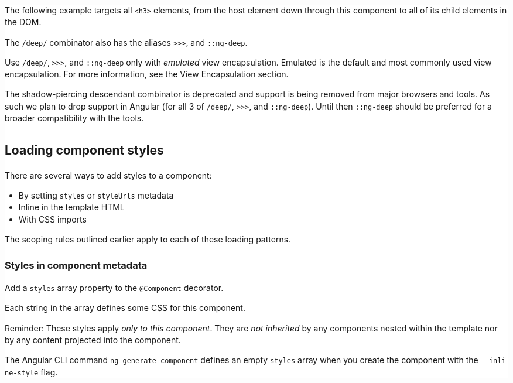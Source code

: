 The following example targets all `<h3>` elements, from the host element down through this component to all of its child elements in the DOM.

<code-example header="src/app/hero-details.component.css" path="component-styles/src/app/hero-details.component.css" region="deep"></code-example>

The `/deep/` combinator also has the aliases `>>>`, and `::ng-deep`.

<div class="alert is-important">

Use `/deep/`, `>>>`, and `::ng-deep` only with *emulated* view encapsulation.
Emulated is the default and most commonly used view encapsulation.
For more information, see the [View Encapsulation](guide/view-encapsulation) section.

</div>

<div class="alert is-important">

The shadow-piercing descendant combinator is deprecated and [support is being removed from major browsers](https://www.chromestatus.com/feature/6750456638341120) and tools.
As such we plan to drop support in Angular \(for all 3 of `/deep/`, `>>>`, and `::ng-deep`\).
Until then `::ng-deep` should be preferred for a broader compatibility with the tools.

</div>

<a id="loading-styles"></a>

## Loading component styles

There are several ways to add styles to a component:

*   By setting `styles` or `styleUrls` metadata
*   Inline in the template HTML
*   With CSS imports

The scoping rules outlined earlier apply to each of these loading patterns.

### Styles in component metadata

Add a `styles` array property to the `@Component` decorator.

Each string in the array defines some CSS for this component.

<code-example header="src/app/hero-app.component.ts (CSS inline)" path="component-styles/src/app/hero-app.component.ts"></code-example>

<div class="alert is-critical">

Reminder:
These styles apply *only to this component*.
They are *not inherited* by any components nested within the template nor by any content projected into the component.

</div>

The Angular CLI command [`ng generate component`](cli/generate) defines an empty `styles` array when you create the component with the `--inline-style` flag.

<code-example format="shell" language="shell">
